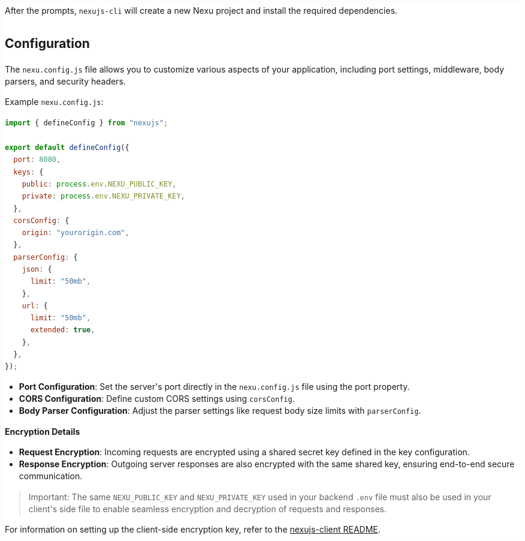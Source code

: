```bash
```

After the prompts, `nexujs-cli` will create a new Nexu project and install the required dependencies.

## Configuration

The `nexu.config.js` file allows you to customize various aspects of your application, including port settings, middleware, body parsers, and security headers.

Example `nexu.config.js`:

```js
import { defineConfig } from "nexujs";

export default defineConfig({
  port: 8080,
  keys: {
    public: process.env.NEXU_PUBLIC_KEY,
    private: process.env.NEXU_PRIVATE_KEY,
  },
  corsConfig: {
    origin: "yourorigin.com",
  },
  parserConfig: {
    json: {
      limit: "50mb",
    },
    url: {
      limit: "50mb",
      extended: true,
    },
  },
});
```

- **Port Configuration**: Set the server's port directly in the `nexu.config.js` file using the port property.
- **CORS Configuration**: Define custom CORS settings using `corsConfig`.
- **Body Parser Configuration**: Adjust the parser settings like request body size limits with `parserConfig`.

**Encryption Details**

- **Request Encryption**: Incoming requests are encrypted using a shared secret key defined in the key configuration.
- **Response Encryption**: Outgoing server responses are also encrypted with the same shared key, ensuring end-to-end secure communication.

> Important: The same `NEXU_PUBLIC_KEY` and `NEXU_PRIVATE_KEY` used in your backend `.env` file must also be used in your client's side
> file to enable seamless encryption and decryption of requests and responses.

For information on setting up the client-side encryption key, refer to the [nexujs-client README](../nexujs-client/README.md#set-key).
